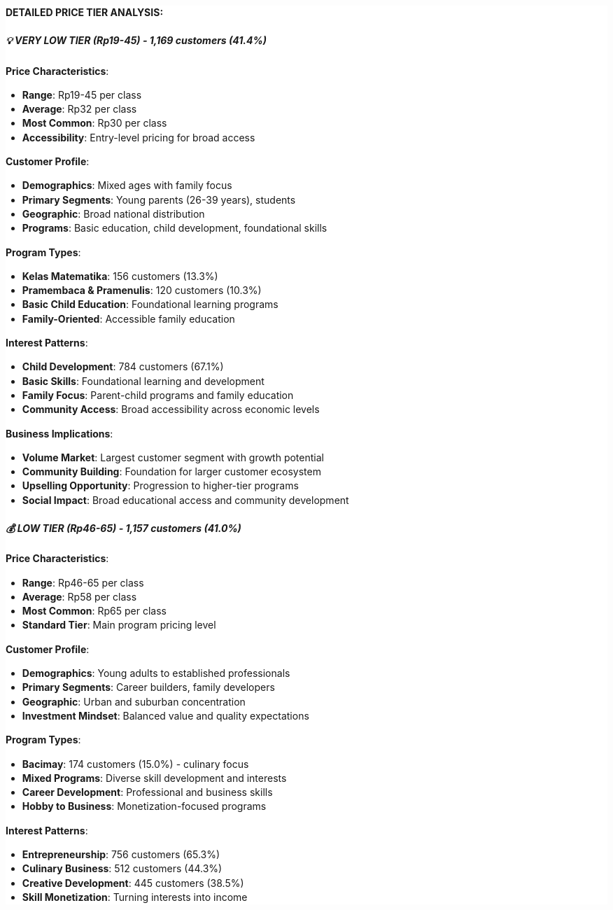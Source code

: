 #### **DETAILED PRICE TIER ANALYSIS:**

##### **💡 VERY LOW TIER (Rp19-45) - 1,169 customers (41.4%)**
**Price Characteristics**:
- **Range**: Rp19-45 per class
- **Average**: Rp32 per class
- **Most Common**: Rp30 per class
- **Accessibility**: Entry-level pricing for broad access

**Customer Profile**:
- **Demographics**: Mixed ages with family focus
- **Primary Segments**: Young parents (26-39 years), students
- **Geographic**: Broad national distribution
- **Programs**: Basic education, child development, foundational skills

**Program Types**:
- **Kelas Matematika**: 156 customers (13.3%)
- **Pramembaca & Pramenulis**: 120 customers (10.3%)
- **Basic Child Education**: Foundational learning programs
- **Family-Oriented**: Accessible family education

**Interest Patterns**:
- **Child Development**: 784 customers (67.1%)
- **Basic Skills**: Foundational learning and development
- **Family Focus**: Parent-child programs and family education
- **Community Access**: Broad accessibility across economic levels

**Business Implications**:
- **Volume Market**: Largest customer segment with growth potential
- **Community Building**: Foundation for larger customer ecosystem
- **Upselling Opportunity**: Progression to higher-tier programs
- **Social Impact**: Broad educational access and community development

##### **💰 LOW TIER (Rp46-65) - 1,157 customers (41.0%)**
**Price Characteristics**:
- **Range**: Rp46-65 per class
- **Average**: Rp58 per class
- **Most Common**: Rp65 per class
- **Standard Tier**: Main program pricing level

**Customer Profile**:
- **Demographics**: Young adults to established professionals
- **Primary Segments**: Career builders, family developers
- **Geographic**: Urban and suburban concentration
- **Investment Mindset**: Balanced value and quality expectations

**Program Types**:
- **Bacimay**: 174 customers (15.0%) - culinary focus
- **Mixed Programs**: Diverse skill development and interests
- **Career Development**: Professional and business skills
- **Hobby to Business**: Monetization-focused programs

**Interest Patterns**:
- **Entrepreneurship**: 756 customers (65.3%)
- **Culinary Business**: 512 customers (44.3%)
- **Creative Development**: 445 customers (38.5%)
- **Skill Monetization**: Turning interests into income
